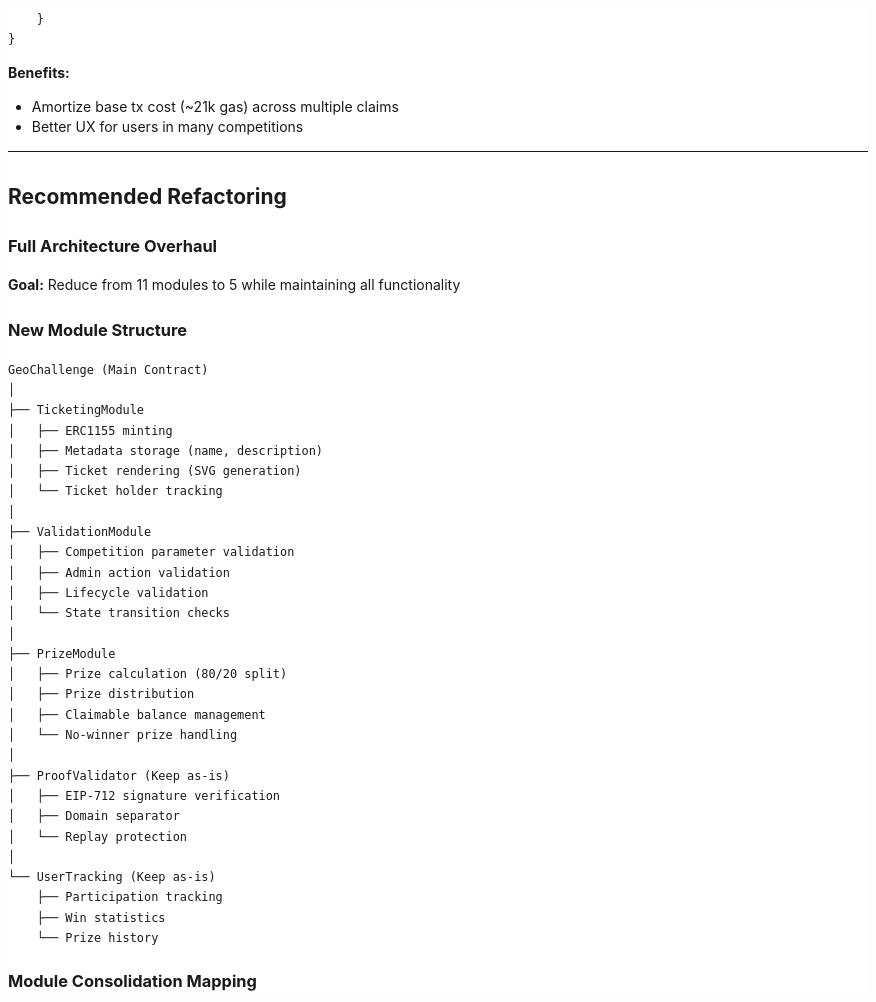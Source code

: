 ```solidity
    }
}
```

**Benefits:**
- Amortize base tx cost (~21k gas) across multiple claims
- Better UX for users in many competitions

---

## Recommended Refactoring

### Full Architecture Overhaul

**Goal:** Reduce from 11 modules to 5 while maintaining all functionality

### New Module Structure

```
GeoChallenge (Main Contract)
│
├── TicketingModule
│   ├── ERC1155 minting
│   ├── Metadata storage (name, description)
│   ├── Ticket rendering (SVG generation)
│   └── Ticket holder tracking
│
├── ValidationModule
│   ├── Competition parameter validation
│   ├── Admin action validation
│   ├── Lifecycle validation
│   └── State transition checks
│
├── PrizeModule
│   ├── Prize calculation (80/20 split)
│   ├── Prize distribution
│   ├── Claimable balance management
│   └── No-winner prize handling
│
├── ProofValidator (Keep as-is)
│   ├── EIP-712 signature verification
│   ├── Domain separator
│   └── Replay protection
│
└── UserTracking (Keep as-is)
    ├── Participation tracking
    ├── Win statistics
    └── Prize history
```

### Module Consolidation Mapping
